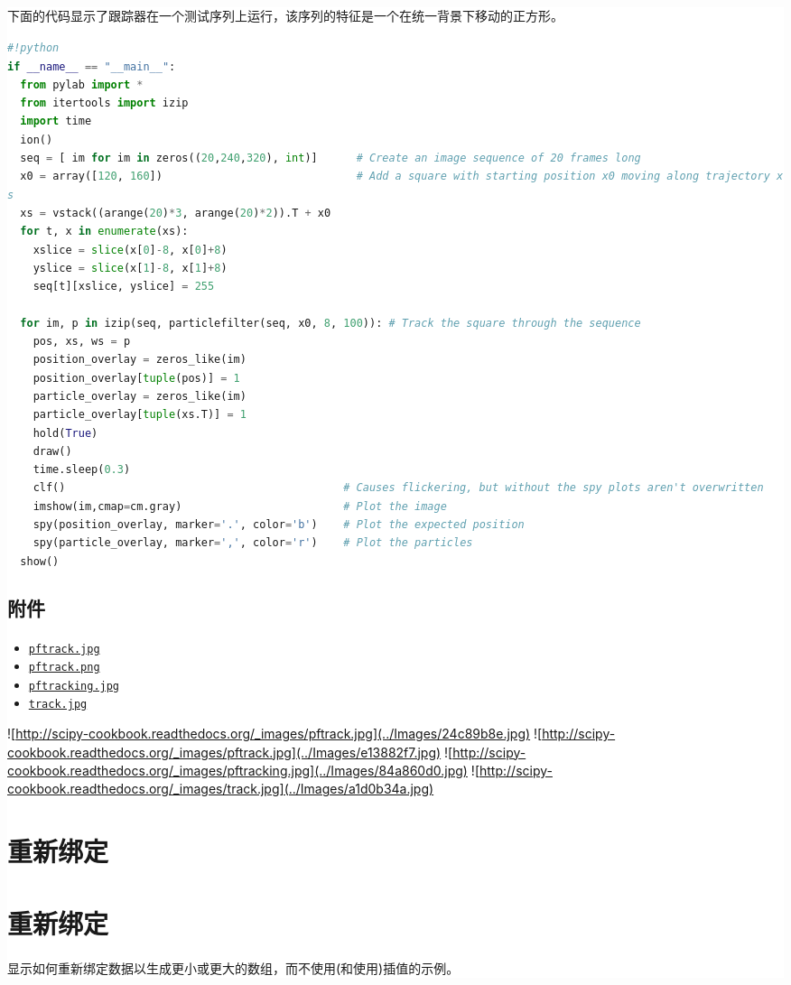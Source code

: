 下面的代码显示了跟踪器在一个测试序列上运行，该序列的特征是一个在统一背景下移动的正方形。

```py
#!python
if __name__ == "__main__":
  from pylab import *
  from itertools import izip
  import time
  ion()
  seq = [ im for im in zeros((20,240,320), int)]      # Create an image sequence of 20 frames long
  x0 = array([120, 160])                              # Add a square with starting position x0 moving along trajectory xs
  xs = vstack((arange(20)*3, arange(20)*2)).T + x0
  for t, x in enumerate(xs):
    xslice = slice(x[0]-8, x[0]+8)
    yslice = slice(x[1]-8, x[1]+8)
    seq[t][xslice, yslice] = 255

  for im, p in izip(seq, particlefilter(seq, x0, 8, 100)): # Track the square through the sequence
    pos, xs, ws = p
    position_overlay = zeros_like(im)
    position_overlay[tuple(pos)] = 1
    particle_overlay = zeros_like(im)
    particle_overlay[tuple(xs.T)] = 1
    hold(True)
    draw()
    time.sleep(0.3)
    clf()                                           # Causes flickering, but without the spy plots aren't overwritten
    imshow(im,cmap=cm.gray)                         # Plot the image
    spy(position_overlay, marker='.', color='b')    # Plot the expected position
    spy(particle_overlay, marker=',', color='r')    # Plot the particles
  show() 
```

## 附件

*   [`pftrack.jpg`](../_downloads/pftrack.jpg)
*   [`pftrack.png`](../_downloads/pftrack.jpg)
*   [`pftracking.jpg`](../_downloads/pftracking.jpg)
*   [`track.jpg`](../_downloads/track.jpg)

![http://scipy-cookbook.readthedocs.org/_images/pftrack.jpg](../Images/24c89b8e.jpg) ![http://scipy-cookbook.readthedocs.org/_images/pftrack.jpg](../Images/e13882f7.jpg) ![http://scipy-cookbook.readthedocs.org/_images/pftracking.jpg](../Images/84a860d0.jpg) ![http://scipy-cookbook.readthedocs.org/_images/track.jpg](../Images/a1d0b34a.jpg)

# 重新绑定

# 重新绑定

显示如何重新绑定数据以生成更小或更大的数组，而不使用(和使用)插值的示例。
